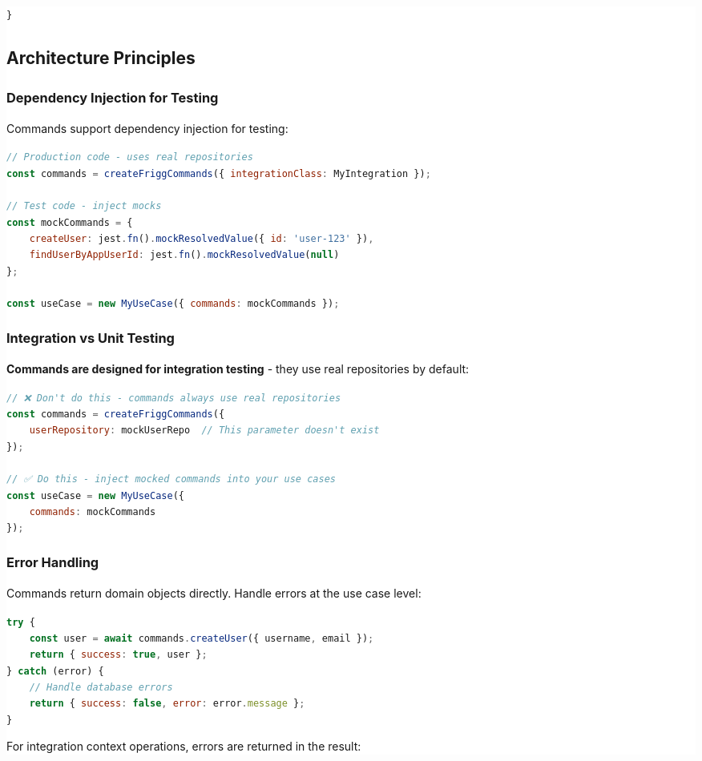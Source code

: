 ```javascript
}
```

## Architecture Principles

### Dependency Injection for Testing

Commands support dependency injection for testing:

```javascript
// Production code - uses real repositories
const commands = createFriggCommands({ integrationClass: MyIntegration });

// Test code - inject mocks
const mockCommands = {
    createUser: jest.fn().mockResolvedValue({ id: 'user-123' }),
    findUserByAppUserId: jest.fn().mockResolvedValue(null)
};

const useCase = new MyUseCase({ commands: mockCommands });
```

### Integration vs Unit Testing

**Commands are designed for integration testing** - they use real repositories by default:

```javascript
// ❌ Don't do this - commands always use real repositories
const commands = createFriggCommands({
    userRepository: mockUserRepo  // This parameter doesn't exist
});

// ✅ Do this - inject mocked commands into your use cases
const useCase = new MyUseCase({
    commands: mockCommands
});
```

### Error Handling

Commands return domain objects directly. Handle errors at the use case level:

```javascript
try {
    const user = await commands.createUser({ username, email });
    return { success: true, user };
} catch (error) {
    // Handle database errors
    return { success: false, error: error.message };
}
```

For integration context operations, errors are returned in the result:
